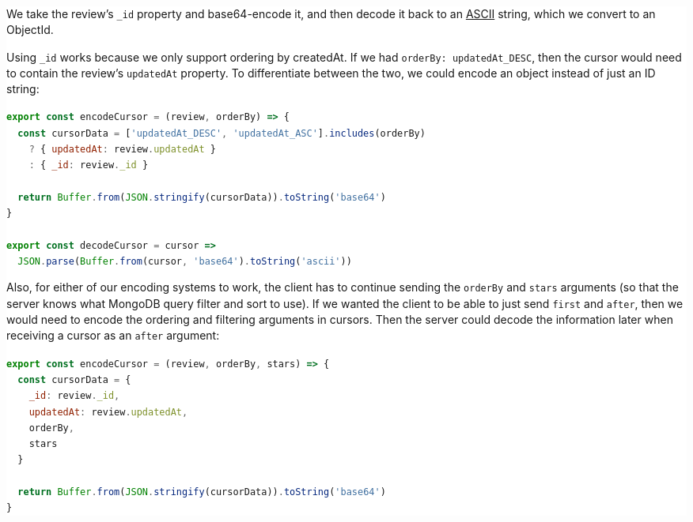 We take the review’s `_id` property and base64-encode it, and then decode it back to an [ASCII](https://en.wikipedia.org/wiki/ASCII) string, which we convert to an ObjectId. 

Using `_id` works because we only support ordering by createdAt. If we had `orderBy: updatedAt_DESC`, then the cursor would need to contain the review’s `updatedAt` property. To differentiate between the two, we could encode an object instead of just an ID string:

```js
export const encodeCursor = (review, orderBy) => {
  const cursorData = ['updatedAt_DESC', 'updatedAt_ASC'].includes(orderBy)
    ? { updatedAt: review.updatedAt }
    : { _id: review._id }

  return Buffer.from(JSON.stringify(cursorData)).toString('base64')
}

export const decodeCursor = cursor =>
  JSON.parse(Buffer.from(cursor, 'base64').toString('ascii'))
```

Also, for either of our encoding systems to work, the client has to continue sending the `orderBy` and `stars` arguments (so that the server knows what MongoDB query filter and sort to use). If we wanted the client to be able to just send `first` and `after`, then we would need to encode the ordering and filtering arguments in cursors. Then the server could decode the information later when receiving a cursor as an `after` argument:

```js
export const encodeCursor = (review, orderBy, stars) => {
  const cursorData = {
    _id: review._id,
    updatedAt: review.updatedAt,
    orderBy,
    stars
  }

  return Buffer.from(JSON.stringify(cursorData)).toString('base64')
}
```

